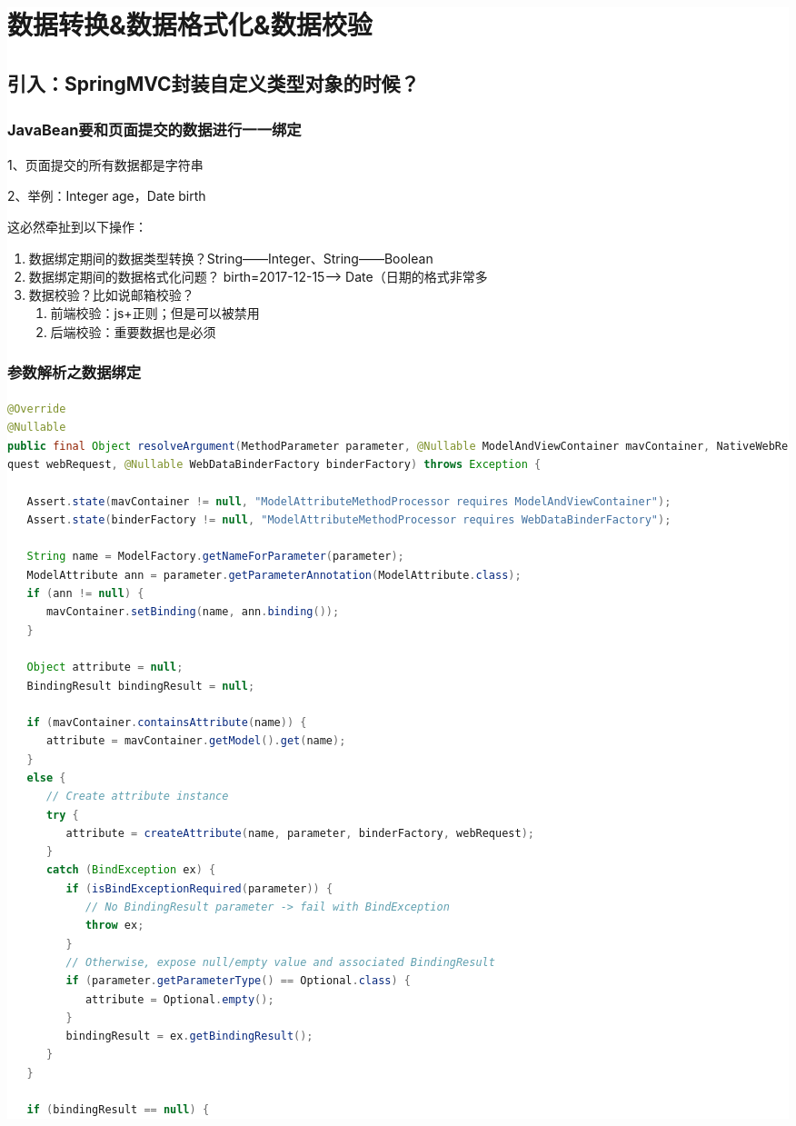 # 数据转换&数据格式化&数据校验

## 引入：SpringMVC封装自定义类型对象的时候？

### JavaBean要和页面提交的数据进行一一绑定

1、页面提交的所有数据都是字符串

2、举例：Integer age，Date birth

这必然牵扯到以下操作：

1. 数据绑定期间的数据类型转换？String——Integer、String——Boolean
2. 数据绑定期间的数据格式化问题？ birth=2017-12-15--> Date（日期的格式非常多
3. 数据校验？比如说邮箱校验？
   1. 前端校验：js+正则；但是可以被禁用
   2. 后端校验：重要数据也是必须

### 参数解析之数据绑定

```java
@Override
@Nullable
public final Object resolveArgument(MethodParameter parameter, @Nullable ModelAndViewContainer mavContainer, NativeWebRequest webRequest, @Nullable WebDataBinderFactory binderFactory) throws Exception {
    
   Assert.state(mavContainer != null, "ModelAttributeMethodProcessor requires ModelAndViewContainer");
   Assert.state(binderFactory != null, "ModelAttributeMethodProcessor requires WebDataBinderFactory");

   String name = ModelFactory.getNameForParameter(parameter);
   ModelAttribute ann = parameter.getParameterAnnotation(ModelAttribute.class);
   if (ann != null) {
      mavContainer.setBinding(name, ann.binding());
   }

   Object attribute = null;
   BindingResult bindingResult = null;

   if (mavContainer.containsAttribute(name)) {
      attribute = mavContainer.getModel().get(name);
   }
   else {
      // Create attribute instance
      try {
         attribute = createAttribute(name, parameter, binderFactory, webRequest);
      }
      catch (BindException ex) {
         if (isBindExceptionRequired(parameter)) {
            // No BindingResult parameter -> fail with BindException
            throw ex;
         }
         // Otherwise, expose null/empty value and associated BindingResult
         if (parameter.getParameterType() == Optional.class) {
            attribute = Optional.empty();
         }
         bindingResult = ex.getBindingResult();
      }
   }

   if (bindingResult == null) {
```